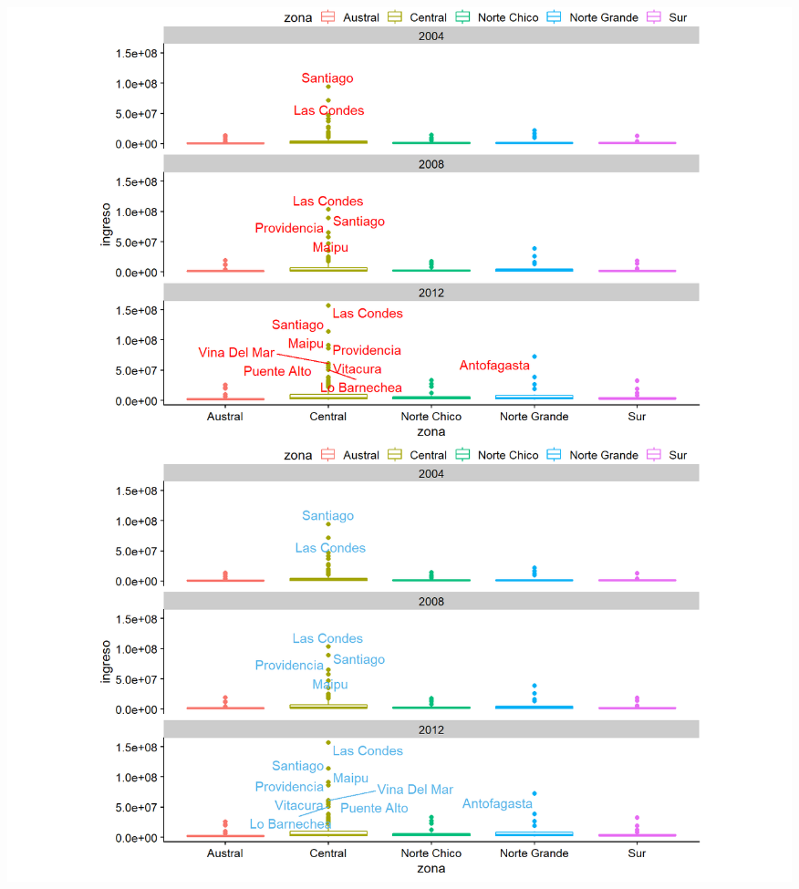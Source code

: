 <img src="17-respuestas-ejercicios_files/figure-html/unnamed-chunk-19-1.png" width="672" style="display: block; margin: auto;" /><img src="17-respuestas-ejercicios_files/figure-html/unnamed-chunk-19-2.png" width="672" style="display: block; margin: auto;" />
